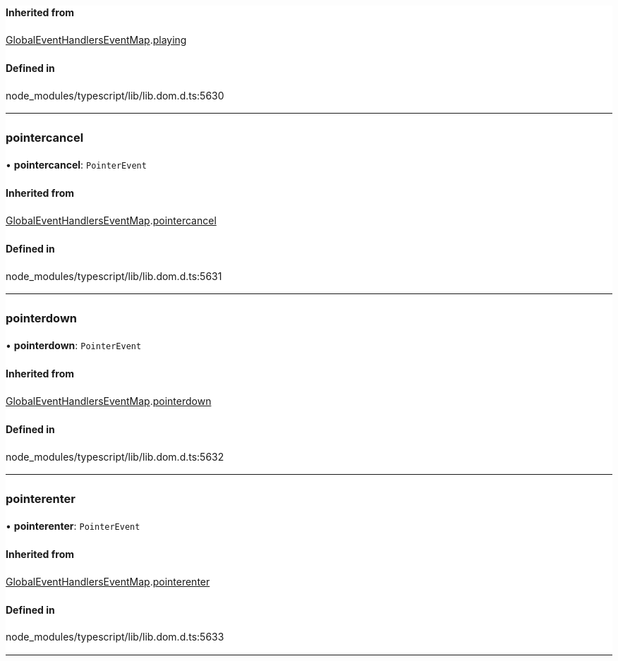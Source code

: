 #### Inherited from

[GlobalEventHandlersEventMap](akashaproject_design_system._internal_.GlobalEventHandlersEventMap.md).[playing](akashaproject_design_system._internal_.GlobalEventHandlersEventMap.md#playing)

#### Defined in

node_modules/typescript/lib/lib.dom.d.ts:5630

___

### pointercancel

• **pointercancel**: `PointerEvent`

#### Inherited from

[GlobalEventHandlersEventMap](akashaproject_design_system._internal_.GlobalEventHandlersEventMap.md).[pointercancel](akashaproject_design_system._internal_.GlobalEventHandlersEventMap.md#pointercancel)

#### Defined in

node_modules/typescript/lib/lib.dom.d.ts:5631

___

### pointerdown

• **pointerdown**: `PointerEvent`

#### Inherited from

[GlobalEventHandlersEventMap](akashaproject_design_system._internal_.GlobalEventHandlersEventMap.md).[pointerdown](akashaproject_design_system._internal_.GlobalEventHandlersEventMap.md#pointerdown)

#### Defined in

node_modules/typescript/lib/lib.dom.d.ts:5632

___

### pointerenter

• **pointerenter**: `PointerEvent`

#### Inherited from

[GlobalEventHandlersEventMap](akashaproject_design_system._internal_.GlobalEventHandlersEventMap.md).[pointerenter](akashaproject_design_system._internal_.GlobalEventHandlersEventMap.md#pointerenter)

#### Defined in

node_modules/typescript/lib/lib.dom.d.ts:5633

___
